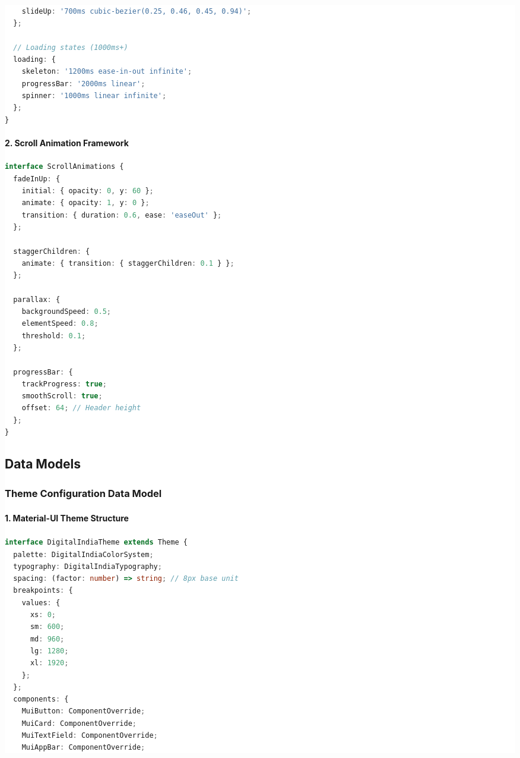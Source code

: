 ```typescript
    slideUp: '700ms cubic-bezier(0.25, 0.46, 0.45, 0.94)';
  };
  
  // Loading states (1000ms+)
  loading: {
    skeleton: '1200ms ease-in-out infinite';
    progressBar: '2000ms linear';
    spinner: '1000ms linear infinite';
  };
}
```

#### 2. Scroll Animation Framework
```typescript
interface ScrollAnimations {
  fadeInUp: {
    initial: { opacity: 0, y: 60 };
    animate: { opacity: 1, y: 0 };
    transition: { duration: 0.6, ease: 'easeOut' };
  };
  
  staggerChildren: {
    animate: { transition: { staggerChildren: 0.1 } };
  };
  
  parallax: {
    backgroundSpeed: 0.5;
    elementSpeed: 0.8;
    threshold: 0.1;
  };
  
  progressBar: {
    trackProgress: true;
    smoothScroll: true;
    offset: 64; // Header height
  };
}
```

## Data Models

### Theme Configuration Data Model

#### 1. Material-UI Theme Structure
```typescript
interface DigitalIndiaTheme extends Theme {
  palette: DigitalIndiaColorSystem;
  typography: DigitalIndiaTypography;
  spacing: (factor: number) => string; // 8px base unit
  breakpoints: {
    values: {
      xs: 0;
      sm: 600;
      md: 960;
      lg: 1280;
      xl: 1920;
    };
  };
  components: {
    MuiButton: ComponentOverride;
    MuiCard: ComponentOverride;
    MuiTextField: ComponentOverride;
    MuiAppBar: ComponentOverride;
```